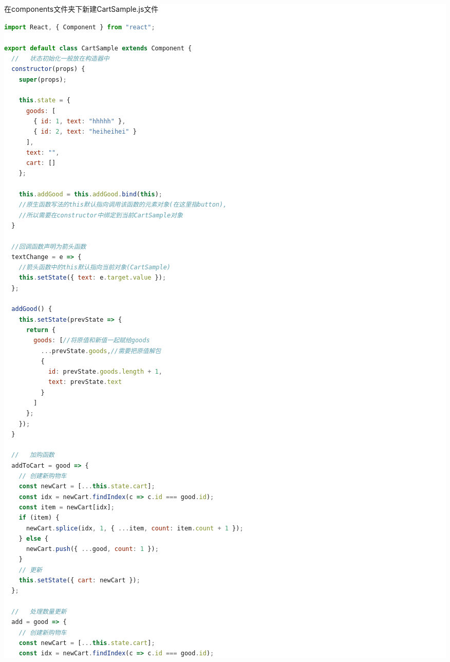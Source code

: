 在components文件夹下新建CartSample.js文件

```js
import React, { Component } from "react";

export default class CartSample extends Component {
  //   状态初始化一般放在构造器中
  constructor(props) {
    super(props);

    this.state = {
      goods: [
        { id: 1, text: "hhhhh" },
        { id: 2, text: "heiheihei" }
      ],
      text: "",
      cart: []
    };

    this.addGood = this.addGood.bind(this);
    //原生函数写法的this默认指向调用该函数的元素对象(在这里指button),
    //所以需要在constructor中绑定到当前CartSample对象
  }

  //回调函数声明为箭头函数
  textChange = e => {
    //箭头函数中的this默认指向当前对象(CartSample)
    this.setState({ text: e.target.value });
  };

  addGood() {
    this.setState(prevState => {
      return {
        goods: [//将原值和新值一起赋给goods
          ...prevState.goods,//需要把原值解包
          {
            id: prevState.goods.length + 1,
            text: prevState.text
          }
        ]
      };
    });
  }

  //   加购函数
  addToCart = good => {
    // 创建新购物车
    const newCart = [...this.state.cart];
    const idx = newCart.findIndex(c => c.id === good.id);
    const item = newCart[idx];
    if (item) {
      newCart.splice(idx, 1, { ...item, count: item.count + 1 });
    } else {
      newCart.push({ ...good, count: 1 });
    }
    // 更新
    this.setState({ cart: newCart });
  };

  //   处理数量更新
  add = good => {
    // 创建新购物车
    const newCart = [...this.state.cart];
    const idx = newCart.findIndex(c => c.id === good.id);
```